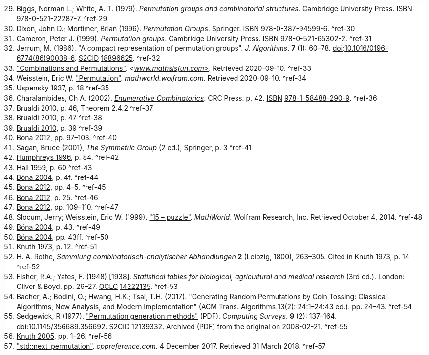 29. <a id="CITEREFBiggsWhite1979"></a> Biggs, Norman L.; White, A. T. \(1979\). _Permutation groups and combinatorial structures_. Cambridge University Press. [ISBN](ISBN.md) [978-0-521-22287-7](https://en.wikipedia.org/wiki/Special:BookSources/978-0-521-22287-7). <a id="^ref-29"></a>^ref-29
30. <a id="CITEREFDixonMortimer1996"></a> Dixon, John D.; Mortimer, Brian \(1996\). [_Permutation Groups_](https://archive.org/details/permutationgroup0000dixo). Springer. [ISBN](ISBN.md) [978-0-387-94599-6](https://en.wikipedia.org/wiki/Special:BookSources/978-0-387-94599-6). <a id="^ref-30"></a>^ref-30
31. <a id="CITEREFCameron1999"></a> Cameron, Peter J. \(1999\). [_Permutation groups_](https://archive.org/details/permutationgroup0000came). Cambridge University Press. [ISBN](ISBN.md) [978-0-521-65302-2](https://en.wikipedia.org/wiki/Special:BookSources/978-0-521-65302-2). <a id="^ref-31"></a>^ref-31
32. <a id="CITEREFJerrum1986"></a> Jerrum, M. \(1986\). "A compact representation of permutation groups". _J. Algorithms_. __7__ \(1\): 60–78. [doi](digital%20object%20identifier.md):[10.1016/0196-6774\(86\)90038-6](https://doi.org/10.1016%2F0196-6774%2886%2990038-6). [S2CID](Semantic%20Scholar.md#S2CID) [18896625](https://api.semanticscholar.org/CorpusID:18896625). <a id="^ref-32"></a>^ref-32
33. ["Combinations and Permutations"](https://www.mathsisfun.com/combinatorics/combinations-permutations.html). _<www.mathsisfun.com>_. Retrieved 2020-09-10. <a id="^ref-33"></a>^ref-33
34. <a id="CITEREFWeisstein"></a> Weisstein, Eric W. ["Permutation"](https://mathworld.wolfram.com/Permutation.html). _mathworld.wolfram.com_. Retrieved 2020-09-10. <a id="^ref-34"></a>^ref-34
35. [Uspensky 1937](#CITEREFUspensky1937), p. 18 <a id="^ref-35"></a>^ref-35
36. <a id="CITEREFCharalambides, Ch A.2002"></a> Charalambides, Ch A. \(2002\). [_Enumerative Combinatorics_](https://books.google.com/books?id=PDMGA-v5G54C&pg=PA42). CRC Press. p. 42. [ISBN](ISBN.md) [978-1-58488-290-9](https://en.wikipedia.org/wiki/Special:BookSources/978-1-58488-290-9). <a id="^ref-36"></a>^ref-36
37. [Brualdi 2010](#CITEREFBrualdi2010), p. 46, Theorem 2.4.2 <a id="^ref-37"></a>^ref-37
38. [Brualdi 2010](#CITEREFBrualdi2010), p. 47 <a id="^ref-38"></a>^ref-38
39. [Brualdi 2010](#CITEREFBrualdi2010), p. 39 <a id="^ref-39"></a>^ref-39
40. [Bona 2012](#CITEREFBona2012), pp. 97–103. <a id="^ref-40"></a>^ref-40
41. <a id="CITEREFSagan2001"></a> Sagan, Bruce \(2001\), _The Symmetric Group_ \(2 ed.\), Springer, p. 3 <a id="^ref-41"></a>^ref-41
42. [Humphreys 1996](#CITEREFHumphreys1996), p. 84. <a id="^ref-42"></a>^ref-42
43. [Hall 1959](#CITEREFHall1959), p. 60 <a id="^ref-43"></a>^ref-43
44. [Bóna 2004](#CITEREFB%C3%B3na2004), p. 4f. <a id="^ref-44"></a>^ref-44
45. [Bona 2012](#CITEREFBona2012), pp. 4–5. <a id="^ref-45"></a>^ref-45
46. [Bona 2012](#CITEREFBona2012), p. 25. <a id="^ref-46"></a>^ref-46
47. [Bona 2012](#CITEREFBona2012), pp. 109–110. <a id="^ref-47"></a>^ref-47
48. <a id="CITEREFSlocumWeisstein1999"></a> Slocum, Jerry; Weisstein, Eric W. \(1999\). ["15 – puzzle"](http://mathworld.wolfram.com/15Puzzle.html). _MathWorld_. Wolfram Research, Inc. Retrieved October 4, 2014. <a id="^ref-48"></a>^ref-48
49. [Bóna 2004](#CITEREFB%C3%B3na2004), p. 43. <a id="^ref-49"></a>^ref-49
50. [Bóna 2004](#CITEREFB%C3%B3na2004), pp. 43ff. <a id="^ref-50"></a>^ref-50
51. [Knuth 1973](#CITEREFKnuth1973), p. 12. <a id="^ref-51"></a>^ref-51
52. [H. A. Rothe](Heinrich%20August%20Rothe.md), _Sammlung combinatorisch-analytischer Abhandlungen_ __2__ \(Leipzig, 1800\), 263–305. Cited in [Knuth 1973](#CITEREFKnuth1973), p. 14 <a id="^ref-52"></a>^ref-52
53. <a id="CITEREFFisher, R.A.Yates, F.1948"></a> Fisher, R.A.; Yates, F. \(1948\) \[1938\]. _Statistical tables for biological, agricultural and medical research_ \(3rd ed.\). London: Oliver & Boyd. pp. 26–27. [OCLC](OCLC.md#OCLC) [14222135](https://search.worldcat.org/oclc/14222135). <a id="^ref-53"></a>^ref-53
54. <a id="CITEREFBacher, A.Bodini, O.Hwang, H.K.Tsai, T.H.2017"></a> Bacher, A.; Bodini, O.; Hwang, H.K.; Tsai, T.H. \(2017\). "Generating Random Permutations by Coin Tossing: Classical Algorithms, New Analysis, and Modern Implementation" \(ACM Trans. Algorithms 13\(2\): 24:1–24:43 ed.\). pp. 24–43. <a id="^ref-54"></a>^ref-54
55. <a id="CITEREFSedgewick1977"></a> Sedgewick, R \(1977\). ["Permutation generation methods"](http://www.math.uiowa.edu/~goodman/22m150.dir/2007/Permutation%20Generation%20Methods.pdf) \(PDF\). _Computing Surveys_. __9__ \(2\): 137–164. [doi](digital%20object%20identifier.md):[10.1145/356689.356692](https://doi.org/10.1145%2F356689.356692). [S2CID](Semantic%20Scholar.md#S2CID) [12139332](https://api.semanticscholar.org/CorpusID:12139332). [Archived](https://web.archive.org/web/20080221185652/http://www.math.uiowa.edu/~goodman/22m150.dir/2007/Permutation%20Generation%20Methods.pdf) \(PDF\) from the original on 2008-02-21. <a id="^ref-55"></a>^ref-55
56. [Knuth 2005](#CITEREFKnuth2005), pp. 1–26. <a id="^ref-56"></a>^ref-56
57. ["std::next\_permutation"](http://en.cppreference.com/w/cpp/algorithm/next_permutation). _cppreference.com_. 4 December 2017. Retrieved 31 March 2018. <a id="^ref-57"></a>^ref-57 